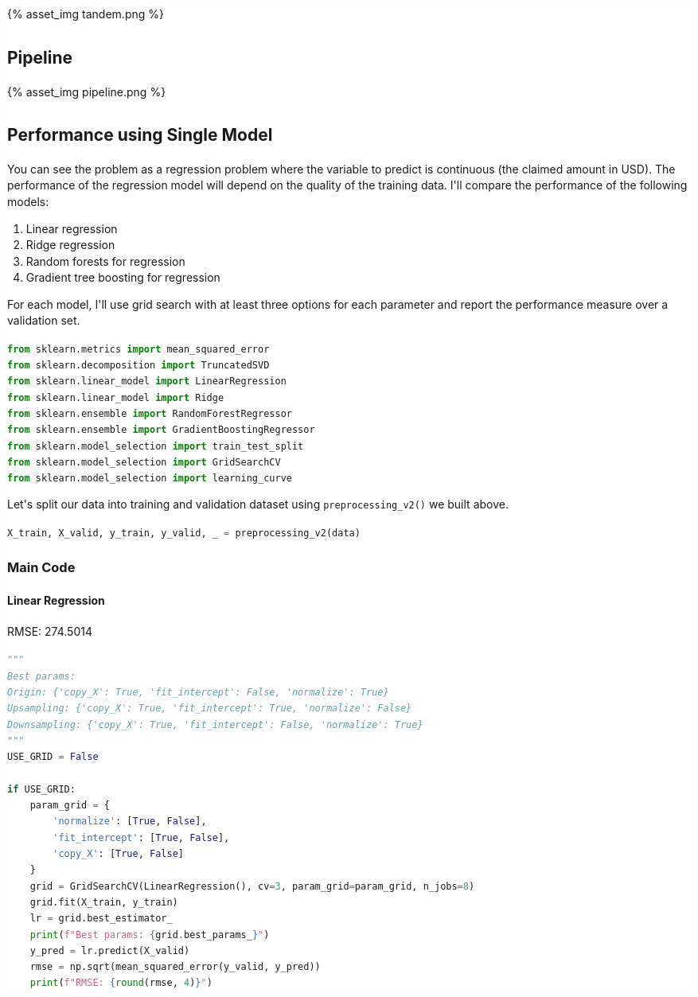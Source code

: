 {% asset_img tandem.png %}

## Pipeline

{% asset_img pipeline.png %}

## Performance using Single Model

You can see the problem as a regression problem where the variable to predict is continuous (the claimed amount in USD). The performance of the regression model will depend on the quality of the training data. I'll compare the performance of the following models:

1. Linear regression
2. Ridge regression
3. Random forests for regression
4. Gradient tree boosting for regression

For each model, I'll use grid search with at least three options for each parameter and report the performance measure over a validation set.

```python
from sklearn.metrics import mean_squared_error
from sklearn.decomposition import TruncatedSVD
from sklearn.linear_model import LinearRegression
from sklearn.linear_model import Ridge
from sklearn.ensemble import RandomForestRegressor
from sklearn.ensemble import GradientBoostingRegressor
from sklearn.model_selection import train_test_split
from sklearn.model_selection import GridSearchCV
from sklearn.model_selection import learning_curve
```

Let's split our data into training and validation dataset using `preprocessing_v2()` we built above.

```python
X_train, X_valid, y_train, y_valid, _ = preprocessing_v2(data)
```

### Main Code

#### Linear Regression

RMSE: 274.5014

```python
"""
Best params: 
Origin: {'copy_X': True, 'fit_intercept': False, 'normalize': True}
Upsampling: {'copy_X': True, 'fit_intercept': True, 'normalize': False}
Downsampling: {'copy_X': True, 'fit_intercept': False, 'normalize': True}
"""
USE_GRID = False

if USE_GRID:
    param_grid = {
        'normalize': [True, False], 
        'fit_intercept': [True, False], 
        'copy_X': [True, False]
    }
    grid = GridSearchCV(LinearRegression(), cv=3, param_grid=param_grid, n_jobs=8)
    grid.fit(X_train, y_train)
    lr = grid.best_estimator_
    print(f"Best params: {grid.best_params_}")
    y_pred = lr.predict(X_valid)
    rmse = np.sqrt(mean_squared_error(y_valid, y_pred))
    print(f"RMSE: {round(rmse, 4)}")
```